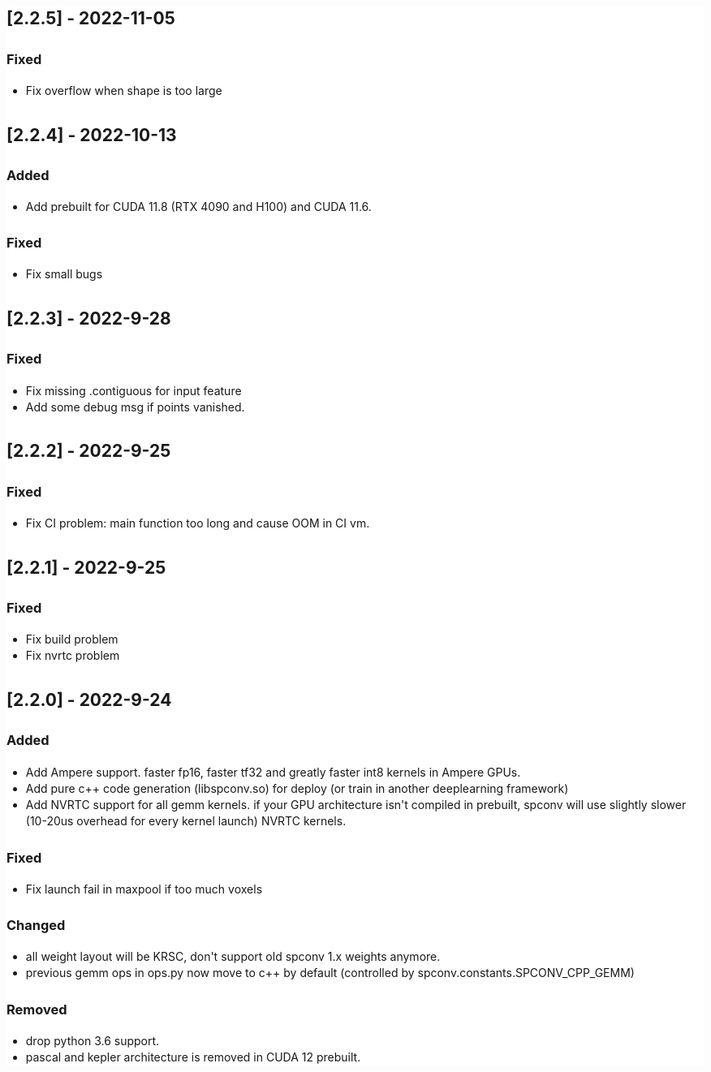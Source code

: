 ## [2.2.5] - 2022-11-05
### Fixed 
- Fix overflow when shape is too large

## [2.2.4] - 2022-10-13
### Added 
- Add prebuilt for CUDA 11.8 (RTX 4090 and H100) and CUDA 11.6.
### Fixed 
- Fix small bugs

## [2.2.3] - 2022-9-28
### Fixed 
- Fix missing .contiguous for input feature
- Add some debug msg if points vanished.

## [2.2.2] - 2022-9-25
### Fixed 
- Fix CI problem: main function too long and cause OOM in CI vm.

## [2.2.1] - 2022-9-25
### Fixed 
- Fix build problem
- Fix nvrtc problem

## [2.2.0] - 2022-9-24
### Added 
- Add Ampere support. faster fp16, faster tf32 and greatly faster int8 kernels in Ampere GPUs.
- Add pure c++ code generation (libspconv.so) for deploy (or train in another deeplearning framework)
- Add NVRTC support for all gemm kernels. if your GPU architecture isn't compiled in prebuilt, spconv will use slightly slower (10-20us overhead for every kernel launch) NVRTC kernels. 

### Fixed
- Fix launch fail in maxpool if too much voxels 

### Changed
- all weight layout will be KRSC, don't support old spconv 1.x weights anymore.
- previous gemm ops in ops.py now move to c++ by default (controlled by spconv.constants.SPCONV_CPP_GEMM)

### Removed
- drop python 3.6 support.
- pascal and kepler architecture is removed in CUDA 12 prebuilt.

